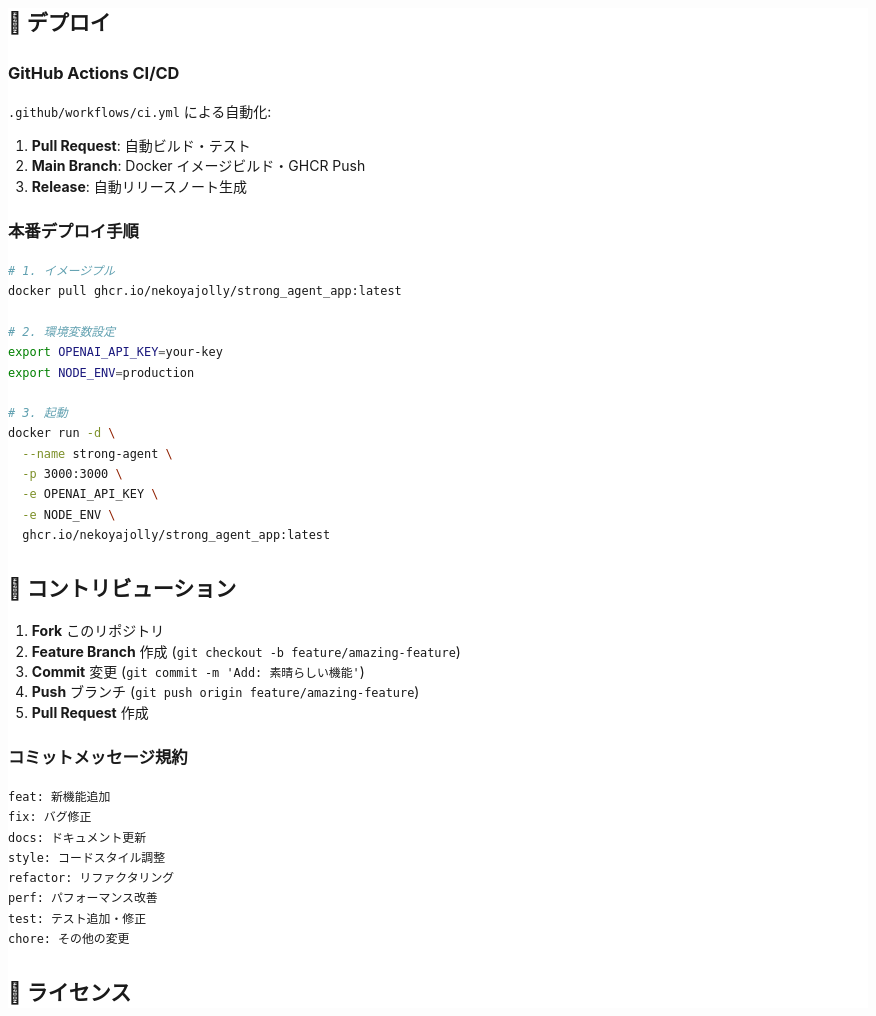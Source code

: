 ## 🚀 デプロイ

### GitHub Actions CI/CD

`.github/workflows/ci.yml` による自動化:

1. **Pull Request**: 自動ビルド・テスト
2. **Main Branch**: Docker イメージビルド・GHCR Push
3. **Release**: 自動リリースノート生成

### 本番デプロイ手順

```bash
# 1. イメージプル
docker pull ghcr.io/nekoyajolly/strong_agent_app:latest

# 2. 環境変数設定
export OPENAI_API_KEY=your-key
export NODE_ENV=production

# 3. 起動
docker run -d \
  --name strong-agent \
  -p 3000:3000 \
  -e OPENAI_API_KEY \
  -e NODE_ENV \
  ghcr.io/nekoyajolly/strong_agent_app:latest
```

## 🤝 コントリビューション

1. **Fork** このリポジトリ
2. **Feature Branch** 作成 (`git checkout -b feature/amazing-feature`)
3. **Commit** 変更 (`git commit -m 'Add: 素晴らしい機能'`)
4. **Push** ブランチ (`git push origin feature/amazing-feature`)
5. **Pull Request** 作成

### コミットメッセージ規約

```
feat: 新機能追加
fix: バグ修正
docs: ドキュメント更新
style: コードスタイル調整
refactor: リファクタリング
perf: パフォーマンス改善
test: テスト追加・修正
chore: その他の変更
```

## 📄 ライセンス
